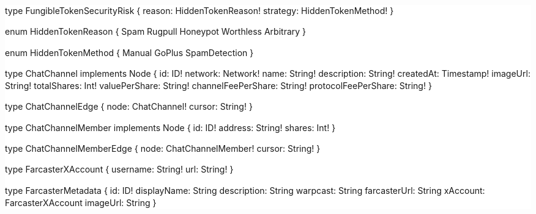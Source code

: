 type FungibleTokenSecurityRisk {
  reason: HiddenTokenReason!
  strategy: HiddenTokenMethod!
}

enum HiddenTokenReason {
  Spam
  Rugpull
  Honeypot
  Worthless
  Arbitrary
}

enum HiddenTokenMethod {
  Manual
  GoPlus
  SpamDetection
}

type ChatChannel implements Node {
  id: ID!
  network: Network!
  name: String!
  description: String!
  createdAt: Timestamp!
  imageUrl: String!
  totalShares: Int!
  valuePerShare: String!
  channelFeePerShare: String!
  protocolFeePerShare: String!
}

type ChatChannelEdge {
  node: ChatChannel!
  cursor: String!
}

type ChatChannelMember implements Node {
  id: ID!
  address: String!
  shares: Int!
}

type ChatChannelMemberEdge {
  node: ChatChannelMember!
  cursor: String!
}

type FarcasterXAccount {
  username: String!
  url: String!
}

type FarcasterMetadata {
  id: ID!
  displayName: String
  description: String
  warpcast: String
  farcasterUrl: String
  xAccount: FarcasterXAccount
  imageUrl: String
}
